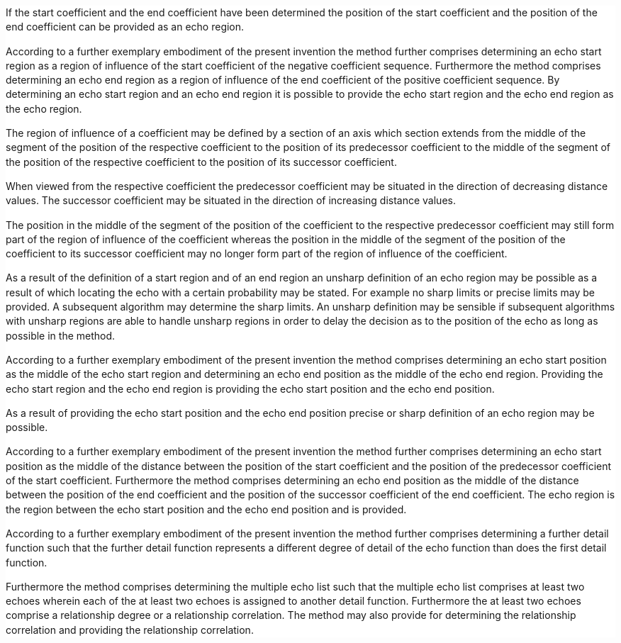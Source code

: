 If the start coefficient and the end coefficient have been determined the position of the start coefficient and the position of the end coefficient can be provided as an echo region.

According to a further exemplary embodiment of the present invention the method further comprises determining an echo start region as a region of influence of the start coefficient of the negative coefficient sequence. Furthermore the method comprises determining an echo end region as a region of influence of the end coefficient of the positive coefficient sequence. By determining an echo start region and an echo end region it is possible to provide the echo start region and the echo end region as the echo region.

The region of influence of a coefficient may be defined by a section of an axis which section extends from the middle of the segment of the position of the respective coefficient to the position of its predecessor coefficient to the middle of the segment of the position of the respective coefficient to the position of its successor coefficient.

When viewed from the respective coefficient the predecessor coefficient may be situated in the direction of decreasing distance values. The successor coefficient may be situated in the direction of increasing distance values.

The position in the middle of the segment of the position of the coefficient to the respective predecessor coefficient may still form part of the region of influence of the coefficient whereas the position in the middle of the segment of the position of the coefficient to its successor coefficient may no longer form part of the region of influence of the coefficient.

As a result of the definition of a start region and of an end region an unsharp definition of an echo region may be possible as a result of which locating the echo with a certain probability may be stated. For example no sharp limits or precise limits may be provided. A subsequent algorithm may determine the sharp limits. An unsharp definition may be sensible if subsequent algorithms with unsharp regions are able to handle unsharp regions in order to delay the decision as to the position of the echo as long as possible in the method.

According to a further exemplary embodiment of the present invention the method comprises determining an echo start position as the middle of the echo start region and determining an echo end position as the middle of the echo end region. Providing the echo start region and the echo end region is providing the echo start position and the echo end position.

As a result of providing the echo start position and the echo end position precise or sharp definition of an echo region may be possible.

According to a further exemplary embodiment of the present invention the method further comprises determining an echo start position as the middle of the distance between the position of the start coefficient and the position of the predecessor coefficient of the start coefficient. Furthermore the method comprises determining an echo end position as the middle of the distance between the position of the end coefficient and the position of the successor coefficient of the end coefficient. The echo region is the region between the echo start position and the echo end position and is provided.

According to a further exemplary embodiment of the present invention the method further comprises determining a further detail function such that the further detail function represents a different degree of detail of the echo function than does the first detail function.

Furthermore the method comprises determining the multiple echo list such that the multiple echo list comprises at least two echoes wherein each of the at least two echoes is assigned to another detail function. Furthermore the at least two echoes comprise a relationship degree or a relationship correlation. The method may also provide for determining the relationship correlation and providing the relationship correlation.

